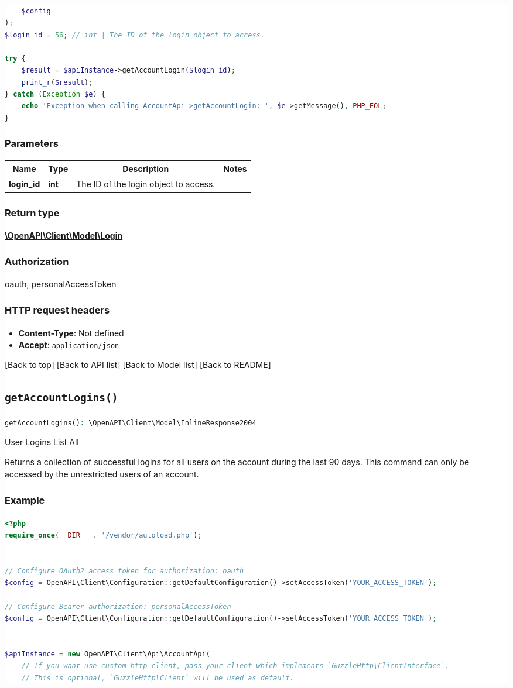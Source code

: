 ```php
    $config
);
$login_id = 56; // int | The ID of the login object to access.

try {
    $result = $apiInstance->getAccountLogin($login_id);
    print_r($result);
} catch (Exception $e) {
    echo 'Exception when calling AccountApi->getAccountLogin: ', $e->getMessage(), PHP_EOL;
}
```

### Parameters

Name | Type | Description  | Notes
------------- | ------------- | ------------- | -------------
 **login_id** | **int**| The ID of the login object to access. |

### Return type

[**\OpenAPI\Client\Model\Login**](../Model/Login.md)

### Authorization

[oauth](../../README.md#oauth), [personalAccessToken](../../README.md#personalAccessToken)

### HTTP request headers

- **Content-Type**: Not defined
- **Accept**: `application/json`

[[Back to top]](#) [[Back to API list]](../../README.md#endpoints)
[[Back to Model list]](../../README.md#models)
[[Back to README]](../../README.md)

## `getAccountLogins()`

```php
getAccountLogins(): \OpenAPI\Client\Model\InlineResponse2004
```

User Logins List All

Returns a collection of successful logins for all users on the account during the last 90 days. This command can only be accessed by the unrestricted users of an account.

### Example

```php
<?php
require_once(__DIR__ . '/vendor/autoload.php');


// Configure OAuth2 access token for authorization: oauth
$config = OpenAPI\Client\Configuration::getDefaultConfiguration()->setAccessToken('YOUR_ACCESS_TOKEN');

// Configure Bearer authorization: personalAccessToken
$config = OpenAPI\Client\Configuration::getDefaultConfiguration()->setAccessToken('YOUR_ACCESS_TOKEN');


$apiInstance = new OpenAPI\Client\Api\AccountApi(
    // If you want use custom http client, pass your client which implements `GuzzleHttp\ClientInterface`.
    // This is optional, `GuzzleHttp\Client` will be used as default.
```